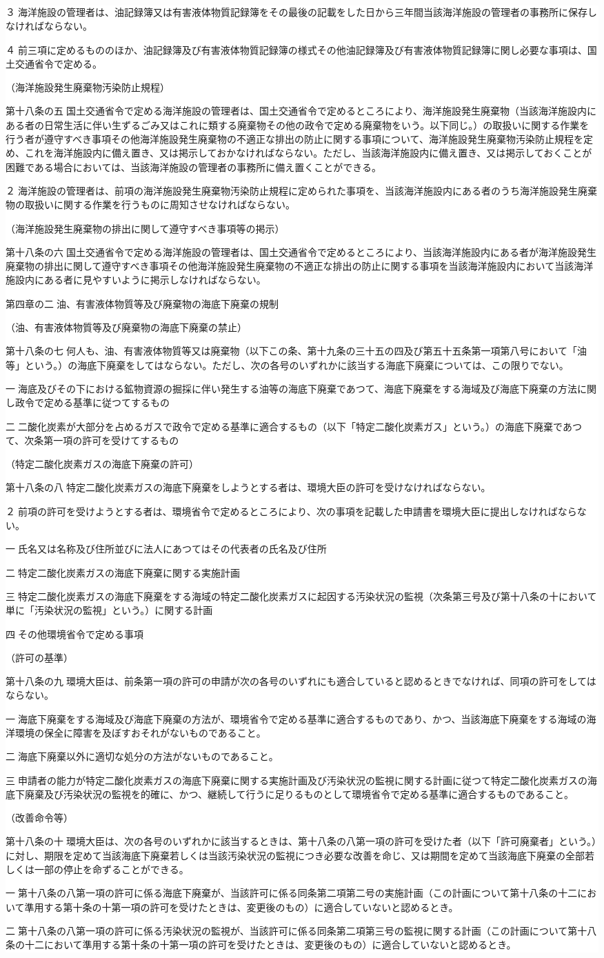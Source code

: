 ３ 海洋施設の管理者は、油記録簿又は有害液体物質記録簿をその最後の記載をした日から三年間当該海洋施設の管理者の事務所に保存しなければならない。

４ 前三項に定めるもののほか、油記録簿及び有害液体物質記録簿の様式その他油記録簿及び有害液体物質記録簿に関し必要な事項は、国土交通省令で定める。

（海洋施設発生廃棄物汚染防止規程）

第十八条の五 国土交通省令で定める海洋施設の管理者は、国土交通省令で定めるところにより、海洋施設発生廃棄物（当該海洋施設内にある者の日常生活に伴い生ずるごみ又はこれに類する廃棄物その他の政令で定める廃棄物をいう。以下同じ。）の取扱いに関する作業を行う者が遵守すべき事項その他海洋施設発生廃棄物の不適正な排出の防止に関する事項について、海洋施設発生廃棄物汚染防止規程を定め、これを海洋施設内に備え置き、又は掲示しておかなければならない。ただし、当該海洋施設内に備え置き、又は掲示しておくことが困難である場合においては、当該海洋施設の管理者の事務所に備え置くことができる。

２ 海洋施設の管理者は、前項の海洋施設発生廃棄物汚染防止規程に定められた事項を、当該海洋施設内にある者のうち海洋施設発生廃棄物の取扱いに関する作業を行うものに周知させなければならない。

（海洋施設発生廃棄物の排出に関して遵守すべき事項等の掲示）

第十八条の六 国土交通省令で定める海洋施設の管理者は、国土交通省令で定めるところにより、当該海洋施設内にある者が海洋施設発生廃棄物の排出に関して遵守すべき事項その他海洋施設発生廃棄物の不適正な排出の防止に関する事項を当該海洋施設内において当該海洋施設内にある者に見やすいように掲示しなければならない。

第四章の二 油、有害液体物質等及び廃棄物の海底下廃棄の規制

（油、有害液体物質等及び廃棄物の海底下廃棄の禁止）

第十八条の七 何人も、油、有害液体物質等又は廃棄物（以下この条、第十九条の三十五の四及び第五十五条第一項第八号において「油等」という。）の海底下廃棄をしてはならない。ただし、次の各号のいずれかに該当する海底下廃棄については、この限りでない。

一 海底及びその下における鉱物資源の掘採に伴い発生する油等の海底下廃棄であつて、海底下廃棄をする海域及び海底下廃棄の方法に関し政令で定める基準に従つてするもの

二 二酸化炭素が大部分を占めるガスで政令で定める基準に適合するもの（以下「特定二酸化炭素ガス」という。）の海底下廃棄であつて、次条第一項の許可を受けてするもの

（特定二酸化炭素ガスの海底下廃棄の許可）

第十八条の八 特定二酸化炭素ガスの海底下廃棄をしようとする者は、環境大臣の許可を受けなければならない。

２ 前項の許可を受けようとする者は、環境省令で定めるところにより、次の事項を記載した申請書を環境大臣に提出しなければならない。

一 氏名又は名称及び住所並びに法人にあつてはその代表者の氏名及び住所

二 特定二酸化炭素ガスの海底下廃棄に関する実施計画

三 特定二酸化炭素ガスの海底下廃棄をする海域の特定二酸化炭素ガスに起因する汚染状況の監視（次条第三号及び第十八条の十において単に「汚染状況の監視」という。）に関する計画

四 その他環境省令で定める事項

（許可の基準）

第十八条の九 環境大臣は、前条第一項の許可の申請が次の各号のいずれにも適合していると認めるときでなければ、同項の許可をしてはならない。

一 海底下廃棄をする海域及び海底下廃棄の方法が、環境省令で定める基準に適合するものであり、かつ、当該海底下廃棄をする海域の海洋環境の保全に障害を及ぼすおそれがないものであること。

二 海底下廃棄以外に適切な処分の方法がないものであること。

三 申請者の能力が特定二酸化炭素ガスの海底下廃棄に関する実施計画及び汚染状況の監視に関する計画に従つて特定二酸化炭素ガスの海底下廃棄及び汚染状況の監視を的確に、かつ、継続して行うに足りるものとして環境省令で定める基準に適合するものであること。

（改善命令等）

第十八条の十 環境大臣は、次の各号のいずれかに該当するときは、第十八条の八第一項の許可を受けた者（以下「許可廃棄者」という。）に対し、期限を定めて当該海底下廃棄若しくは当該汚染状況の監視につき必要な改善を命じ、又は期間を定めて当該海底下廃棄の全部若しくは一部の停止を命ずることができる。

一 第十八条の八第一項の許可に係る海底下廃棄が、当該許可に係る同条第二項第二号の実施計画（この計画について第十八条の十二において準用する第十条の十第一項の許可を受けたときは、変更後のもの）に適合していないと認めるとき。

二 第十八条の八第一項の許可に係る汚染状況の監視が、当該許可に係る同条第二項第三号の監視に関する計画（この計画について第十八条の十二において準用する第十条の十第一項の許可を受けたときは、変更後のもの）に適合していないと認めるとき。
